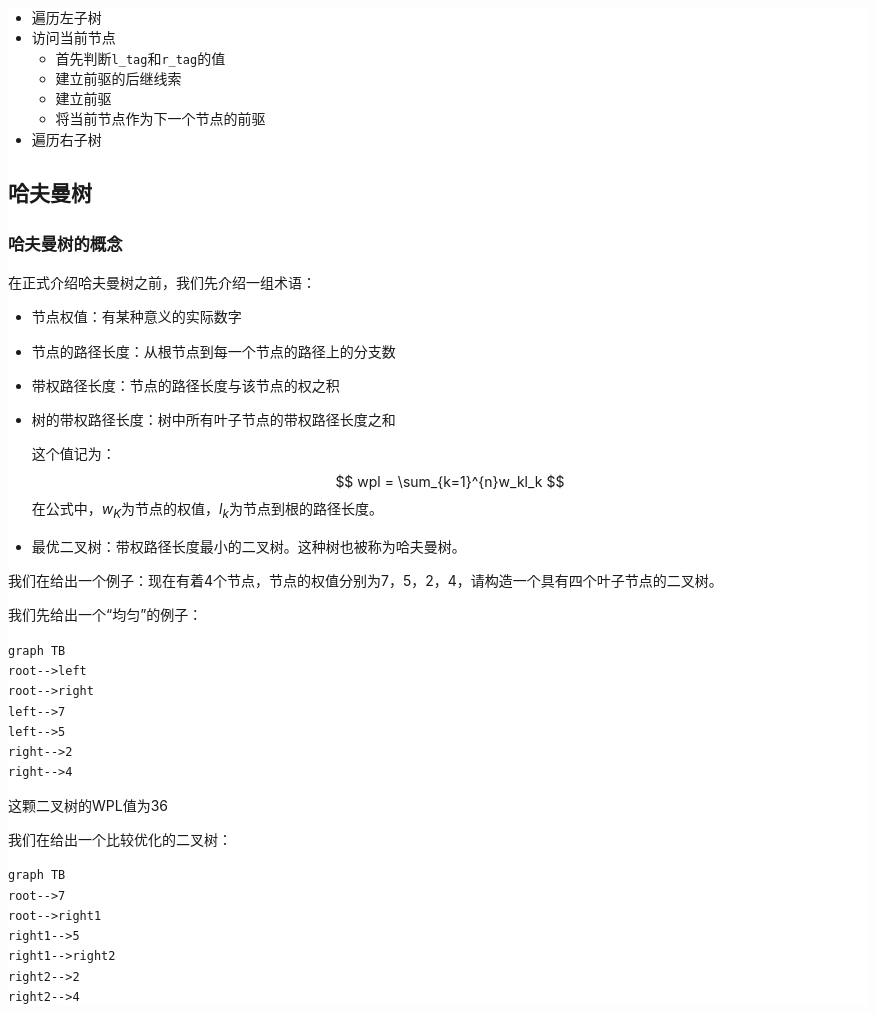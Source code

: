 - 遍历左子树
- 访问当前节点
  - 首先判断`l_tag`和`r_tag`的值
  - 建立前驱的后继线索
  - 建立前驱
  - 将当前节点作为下一个节点的前驱
- 遍历右子树

## 哈夫曼树

### 哈夫曼树的概念

在正式介绍哈夫曼树之前，我们先介绍一组术语：

- 节点权值：有某种意义的实际数字

- 节点的路径长度：从根节点到每一个节点的路径上的分支数

- 带权路径长度：节点的路径长度与该节点的权之积

- 树的带权路径长度：树中所有叶子节点的带权路径长度之和

  这个值记为：
  $$
  wpl = \sum_{k=1}^{n}w_kl_k
  $$
  在公式中，$w_K$为节点的权值，$l_k$为节点到根的路径长度。

- 最优二叉树：带权路径长度最小的二叉树。这种树也被称为哈夫曼树。

我们在给出一个例子：现在有着4个节点，节点的权值分别为7，5，2，4，请构造一个具有四个叶子节点的二叉树。

我们先给出一个“均匀”的例子：

```mermaid
graph TB
root-->left
root-->right
left-->7
left-->5
right-->2
right-->4
```

这颗二叉树的WPL值为36

我们在给出一个比较优化的二叉树：

```mermaid
graph TB
root-->7
root-->right1
right1-->5
right1-->right2
right2-->2
right2-->4
```

